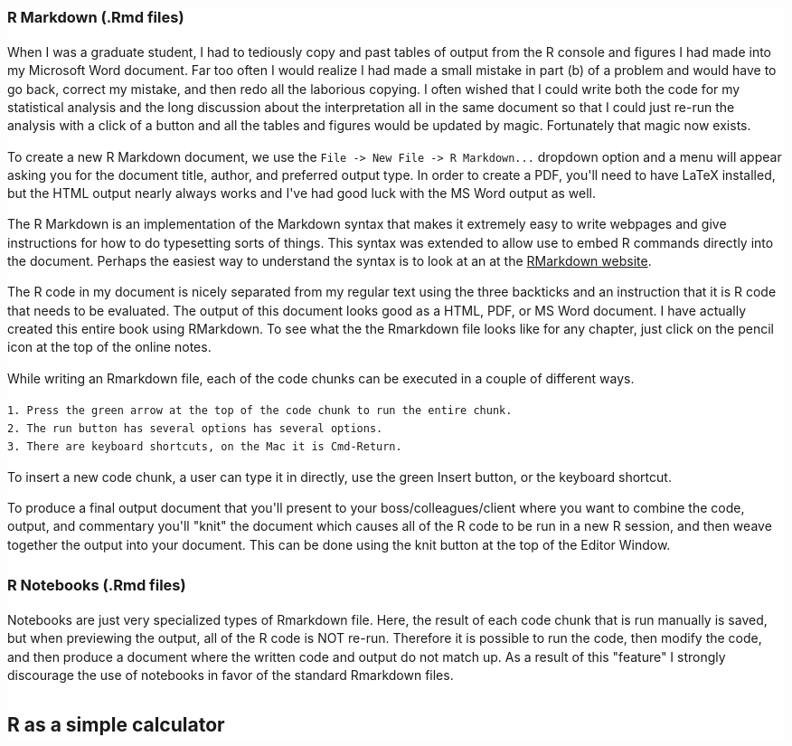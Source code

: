 
### R Markdown (.Rmd files)

When I was a graduate student, I had to tediously copy and past tables of output from the R console and figures I had made into my Microsoft Word document. Far too often I would realize I had made a small mistake in part (b) of a problem and would have to go back, correct my mistake, and then redo all the laborious copying. I often wished that I could write both the code for my statistical analysis and the long discussion about the interpretation all in the same document so that I could just re-run the analysis with a click of a button and all the tables and figures would be updated by magic. Fortunately that magic now exists.

To create a new R Markdown document, we use the `File -> New File -> R Markdown...` dropdown option and a menu will appear asking you for the document title, author, and preferred output type. In order to create a PDF, you'll need to have LaTeX installed, but the HTML output nearly always works and I've had good luck with the MS Word output as well.

The R Markdown is an implementation of the Markdown syntax that makes it extremely easy to write webpages and give instructions for how to do typesetting sorts of things. This syntax was extended to allow use to embed R commands directly into the document. Perhaps the easiest way to understand the syntax is to look at an at the [RMarkdown website](http://rmarkdown.rstudio.com).

The R code in my document is nicely separated from my regular text using the three backticks and an instruction that it is R code that needs to be evaluated. The output of this document looks good as a HTML, PDF, or MS Word document. I have actually created this entire book using RMarkdown. To see what the the Rmarkdown file looks like for any chapter, just click on the pencil icon at the top of the online notes.

While writing an Rmarkdown file, each of the code chunks can be executed in a couple of different ways. 

    1. Press the green arrow at the top of the code chunk to run the entire chunk.
    2. The run button has several options has several options.
    3. There are keyboard shortcuts, on the Mac it is Cmd-Return.

To insert a new code chunk, a user can type it in directly, use the green Insert button, or the keyboard shortcut.

To produce a final output document that you'll present to your boss/colleagues/client where you want to combine the code, output, and commentary you'll "knit" the document which causes all of the R code to be run in a new R session, and then weave together the output into your document. This can be done using the knit button at the top of the Editor Window.


### R Notebooks (.Rmd files)

Notebooks are just very specialized types of Rmarkdown file. Here, the result of each code chunk that is run manually is saved, but when previewing the output, all of the R code is NOT re-run. Therefore it is possible to run the code, then modify the code, and then produce a document where the written code and output do not match up. As a result of this "feature" I strongly discourage the use of notebooks in favor of the standard Rmarkdown files.





## R as a simple calculator
